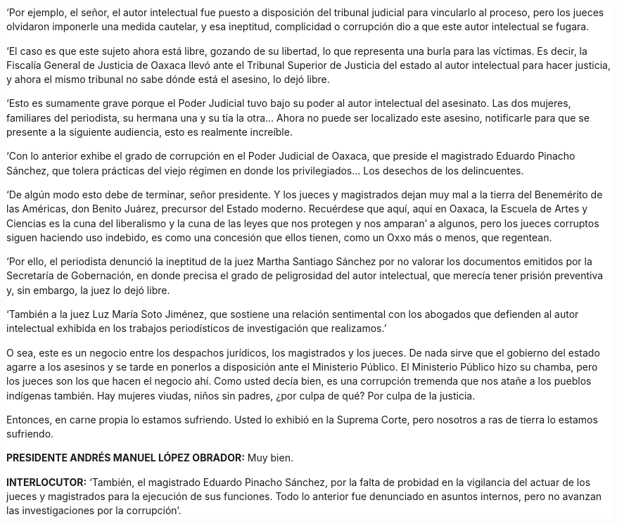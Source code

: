 ‘Por ejemplo, el señor, el autor intelectual fue puesto a disposición del
tribunal judicial para vincularlo al proceso, pero los jueces olvidaron
imponerle una medida cautelar, y esa ineptitud, complicidad o corrupción dio a
que este autor intelectual se fugara.

‘El caso es que este sujeto ahora está libre, gozando de su libertad, lo que
representa una burla para las víctimas. Es decir, la Fiscalía General de
Justicia de Oaxaca llevó ante el Tribunal Superior de Justicia del estado al
autor intelectual para hacer justicia, y ahora el mismo tribunal no sabe dónde
está el asesino, lo dejó libre.

‘Esto es sumamente grave porque el Poder Judicial tuvo bajo su poder al autor
intelectual del asesinato. Las dos mujeres, familiares del periodista, su
hermana una y su tía la otra… Ahora no puede ser localizado este asesino,
notificarle para que se presente a la siguiente audiencia, esto es realmente
increíble.

‘Con lo anterior exhibe el grado de corrupción en el Poder Judicial de Oaxaca,
que preside el magistrado Eduardo Pinacho Sánchez, que tolera prácticas del
viejo régimen en donde los privilegiados… Los desechos de los delincuentes.

‘De algún modo esto debe de terminar, señor presidente. Y los jueces y
magistrados dejan muy mal a la tierra del Benemérito de las Américas, don
Benito Juárez, precursor del Estado moderno. Recuérdese que aquí, aquí en
Oaxaca, la Escuela de Artes y Ciencias es la cuna del liberalismo y la cuna de
las leyes que nos protegen y nos amparan’ a algunos, pero los jueces corruptos
siguen haciendo uso indebido, es como una concesión que ellos tienen, como un
Oxxo más o menos, que regentean.

‘Por ello, el periodista denunció la ineptitud de la juez Martha Santiago
Sánchez por no valorar los documentos emitidos por la Secretaría de
Gobernación, en donde precisa el grado de peligrosidad del autor intelectual,
que merecía tener prisión preventiva y, sin embargo, la juez lo dejó libre.

‘También a la juez Luz María Soto Jiménez, que sostiene una relación
sentimental con los abogados que defienden al autor intelectual exhibida en
los trabajos periodísticos de investigación que realizamos.’

O sea, este es un negocio entre los despachos jurídicos, los magistrados y los
jueces. De nada sirve que el gobierno del estado agarre a los asesinos y se
tarde en ponerlos a disposición ante el Ministerio Público. El Ministerio
Público hizo su chamba, pero los jueces son los que hacen el negocio ahí. Como
usted decía bien, es una corrupción tremenda que nos atañe a los pueblos
indígenas también. Hay mujeres viudas, niños sin padres, ¿por culpa de qué?
Por culpa de la justicia.

Entonces, en carne propia lo estamos sufriendo. Usted lo exhibió en la Suprema
Corte, pero nosotros a ras de tierra lo estamos sufriendo.

**PRESIDENTE ANDRÉS MANUEL LÓPEZ OBRADOR:** Muy bien.

**INTERLOCUTOR:** ‘También, el magistrado Eduardo Pinacho Sánchez, por la
falta de probidad en la vigilancia del actuar de los jueces y magistrados para
la ejecución de sus funciones. Todo lo anterior fue denunciado en asuntos
internos, pero no avanzan las investigaciones por la corrupción’.
